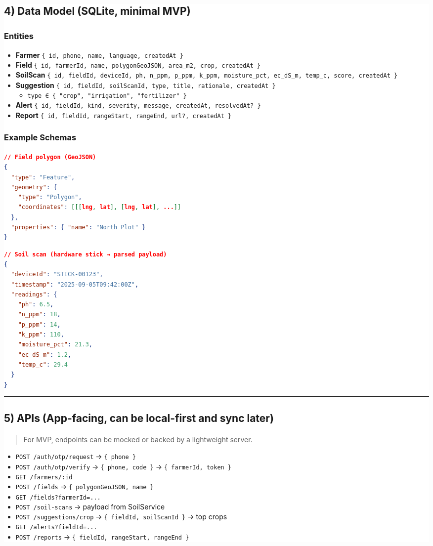 
## 4) Data Model (SQLite, minimal MVP)
### Entities
- **Farmer** `{ id, phone, name, language, createdAt }`
- **Field** `{ id, farmerId, name, polygonGeoJSON, area_m2, crop, createdAt }`
- **SoilScan** `{ id, fieldId, deviceId, ph, n_ppm, p_ppm, k_ppm, moisture_pct, ec_dS_m, temp_c, score, createdAt }`
- **Suggestion** `{ id, fieldId, soilScanId, type, title, rationale, createdAt }`
  - `type ∈ { "crop", "irrigation", "fertilizer" }`
- **Alert** `{ id, fieldId, kind, severity, message, createdAt, resolvedAt? }`
- **Report** `{ id, fieldId, rangeStart, rangeEnd, url?, createdAt }`

### Example Schemas
```json
// Field polygon (GeoJSON)
{
  "type": "Feature",
  "geometry": {
    "type": "Polygon",
    "coordinates": [[[lng, lat], [lng, lat], ...]]
  },
  "properties": { "name": "North Plot" }
}
```
```json
// Soil scan (hardware stick → parsed payload)
{
  "deviceId": "STICK-00123",
  "timestamp": "2025-09-05T09:42:00Z",
  "readings": {
    "ph": 6.5,
    "n_ppm": 18,
    "p_ppm": 14,
    "k_ppm": 110,
    "moisture_pct": 21.3,
    "ec_dS_m": 1.2,
    "temp_c": 29.4
  }
}
```

---

## 5) APIs (App-facing, can be local-first and sync later)
> For MVP, endpoints can be mocked or backed by a lightweight server.

- `POST /auth/otp/request` → `{ phone }`
- `POST /auth/otp/verify` → `{ phone, code }` → `{ farmerId, token }`
- `GET /farmers/:id`
- `POST /fields` → `{ polygonGeoJSON, name }`
- `GET /fields?farmerId=...`
- `POST /soil-scans` → payload from SoilService
- `POST /suggestions/crop` → `{ fieldId, soilScanId }` → top crops
- `GET /alerts?fieldId=...`
- `POST /reports` → `{ fieldId, rangeStart, rangeEnd }`
